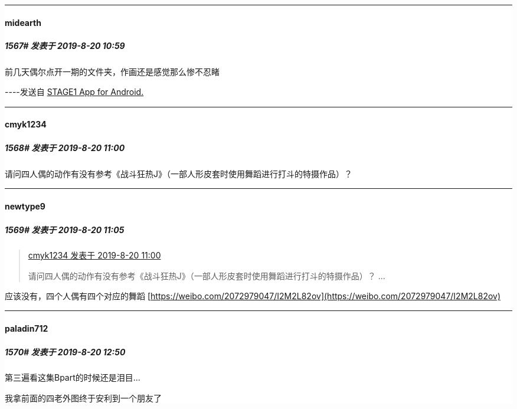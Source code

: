 
*****

####  midearth  
##### 1567#       发表于 2019-8-20 10:59




前几天偶尔点开一期的文件夹，作画还是感觉那么惨不忍睹


----发送自 [STAGE1 App for Android.](http://stage1.5j4m.com/?1.33)







*****

####  cmyk1234  
##### 1568#       发表于 2019-8-20 11:00




请问四人偶的动作有没有参考《战斗狂热J》（一部人形皮套时使用舞蹈进行打斗的特摄作品）？







*****

####  newtype9  
##### 1569#       发表于 2019-8-20 11:05



<blockquote><a href="httphttps://bbs.saraba1st.com/2b/forum.php?mod=redirect&amp;goto=findpost&amp;pid=44975136&amp;ptid=1837674" target="_blank">cmyk1234 发表于 2019-8-20 11:00</a>

请问四人偶的动作有没有参考《战斗狂热J》（一部人形皮套时使用舞蹈进行打斗的特摄作品）？ ...</blockquote>
应该没有，四个人偶有四个对应的舞蹈
[https://weibo.com/2072979047/I2M2L82ov](https://weibo.com/2072979047/I2M2L82ov)







*****

####  paladin712  
##### 1570#       发表于 2019-8-20 12:50




第三遍看这集Bpart的时候还是泪目...

我拿前面的四老外图终于安利到一个朋友了
